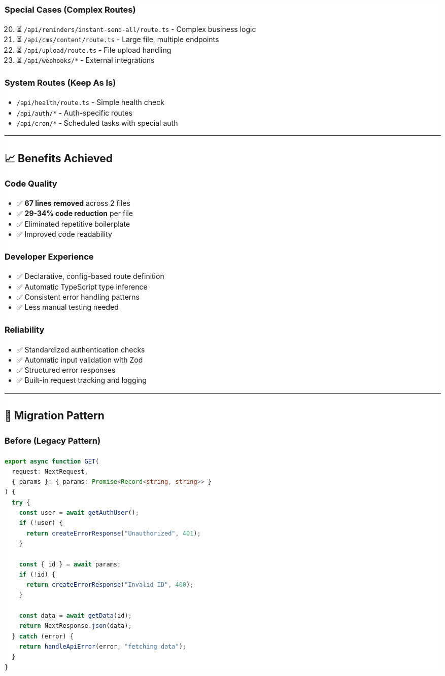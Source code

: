 ### Special Cases (Complex Routes)

20. ⏳ `/api/reminders/instant-send-all/route.ts` - Complex business logic
21. ⏳ `/api/cms/content/route.ts` - Large file, multiple endpoints
22. ⏳ `/api/upload/route.ts` - File upload handling
23. ⏳ `/api/webhooks/*` - External integrations

### System Routes (Keep As Is)

- `/api/health/route.ts` - Simple health check
- `/api/auth/*` - Auth-specific routes
- `/api/cron/*` - Scheduled tasks with special auth

---

## 📈 Benefits Achieved

### Code Quality
- ✅ **67 lines removed** across 2 files
- ✅ **29-34% code reduction** per file
- ✅ Eliminated repetitive boilerplate
- ✅ Improved code readability

### Developer Experience
- ✅ Declarative, config-based route definition
- ✅ Automatic TypeScript type inference
- ✅ Consistent error handling patterns
- ✅ Less manual testing needed

### Reliability
- ✅ Standardized authentication checks
- ✅ Automatic input validation with Zod
- ✅ Structured error responses
- ✅ Built-in request tracking and logging

---

## 🔧 Migration Pattern

### Before (Legacy Pattern)
```typescript
export async function GET(
  request: NextRequest,
  { params }: { params: Promise<Record<string, string>> }
) {
  try {
    const user = await getAuthUser();
    if (!user) {
      return createErrorResponse("Unauthorized", 401);
    }

    const { id } = await params;
    if (!id) {
      return createErrorResponse("Invalid ID", 400);
    }

    const data = await getData(id);
    return NextResponse.json(data);
  } catch (error) {
    return handleApiError(error, "fetching data");
  }
}
```